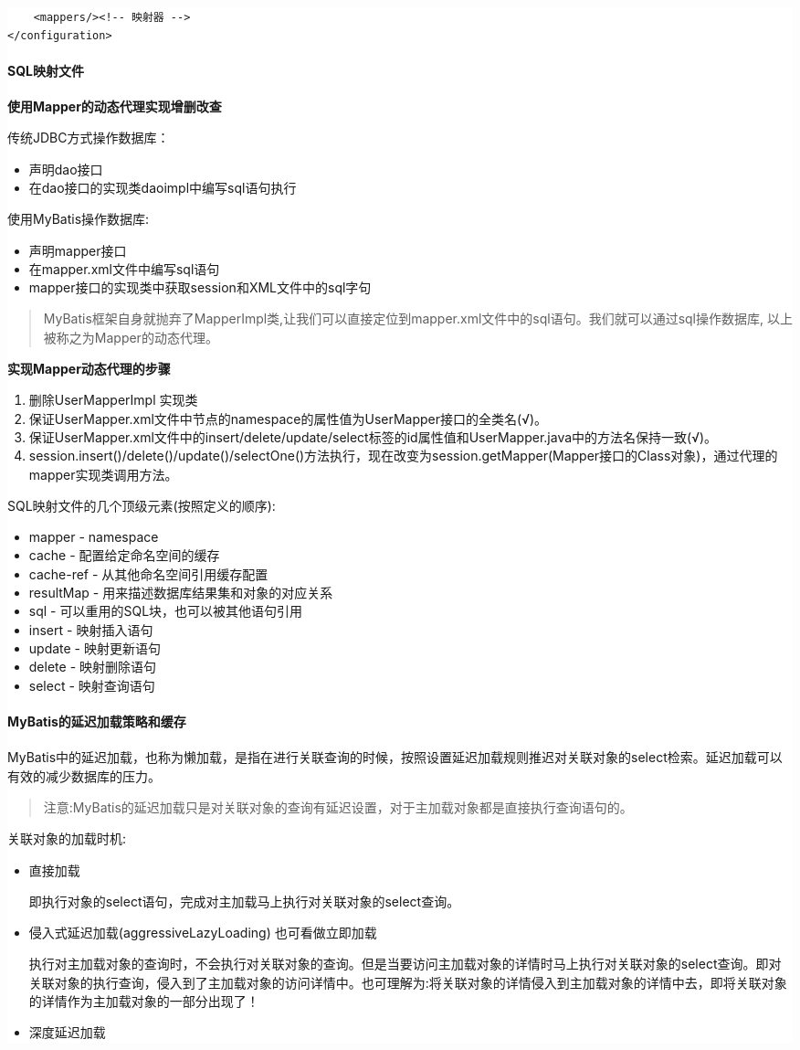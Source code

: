 ```
	<mappers/><!-- 映射器 -->
</configuration>
```

#### SQL映射文件

**使用Mapper的动态代理实现增删改查**

传统JDBC方式操作数据库：

- 声明dao接口
- 在dao接口的实现类daoimpl中编写sql语句执行

使用MyBatis操作数据库:

- 声明mapper接口
- 在mapper.xml文件中编写sql语句
- mapper接口的实现类中获取session和XML文件中的sql字句

> MyBatis框架自身就抛弃了MapperImpl类,让我们可以直接定位到mapper.xml文件中的sql语句。我们就可以通过sql操作数据库,  以上被称之为Mapper的动态代理。

**实现Mapper动态代理的步骤**

1. 删除UserMapperImpl 实现类
2. 保证UserMapper.xml文件中<mapper>节点的namespace的属性值为UserMapper接口的全类名(√)。
3. 保证UserMapper.xml文件中的insert/delete/update/select标签的id属性值和UserMapper.java中的方法名保持一致(√)。
4. session.insert()/delete()/update()/selectOne()方法执行，现在改变为session.getMapper(Mapper接口的Class对象)，通过代理的mapper实现类调用方法。

SQL映射文件的几个顶级元素(按照定义的顺序):

- mapper - namespace
- cache  -   配置给定命名空间的缓存
- cache-ref  -  从其他命名空间引用缓存配置
- resultMap  -  用来描述数据库结果集和对象的对应关系
- sql  -  可以重用的SQL块，也可以被其他语句引用
- insert  -  映射插入语句
- update  -  映射更新语句
- delete  -  映射删除语句
- select  -   映射查询语句

#### MyBatis的延迟加载策略和缓存

MyBatis中的延迟加载，也称为懒加载，是指在进行关联查询的时候，按照设置延迟加载规则推迟对关联对象的select检索。延迟加载可以有效的减少数据库的压力。

> 注意:MyBatis的延迟加载只是对关联对象的查询有延迟设置，对于主加载对象都是直接执行查询语句的。

关联对象的加载时机:

- 直接加载

  即执行对象的select语句，完成对主加载马上执行对关联对象的select查询。

- 侵入式延迟加载(aggressiveLazyLoading) 也可看做立即加载

  执行对主加载对象的查询时，不会执行对关联对象的查询。但是当要访问主加载对象的详情时马上执行对关联对象的select查询。即对关联对象的执行查询，侵入到了主加载对象的访问详情中。也可理解为:将关联对象的详情侵入到主加载对象的详情中去，即将关联对象的详情作为主加载对象的一部分出现了！

- 深度延迟加载
